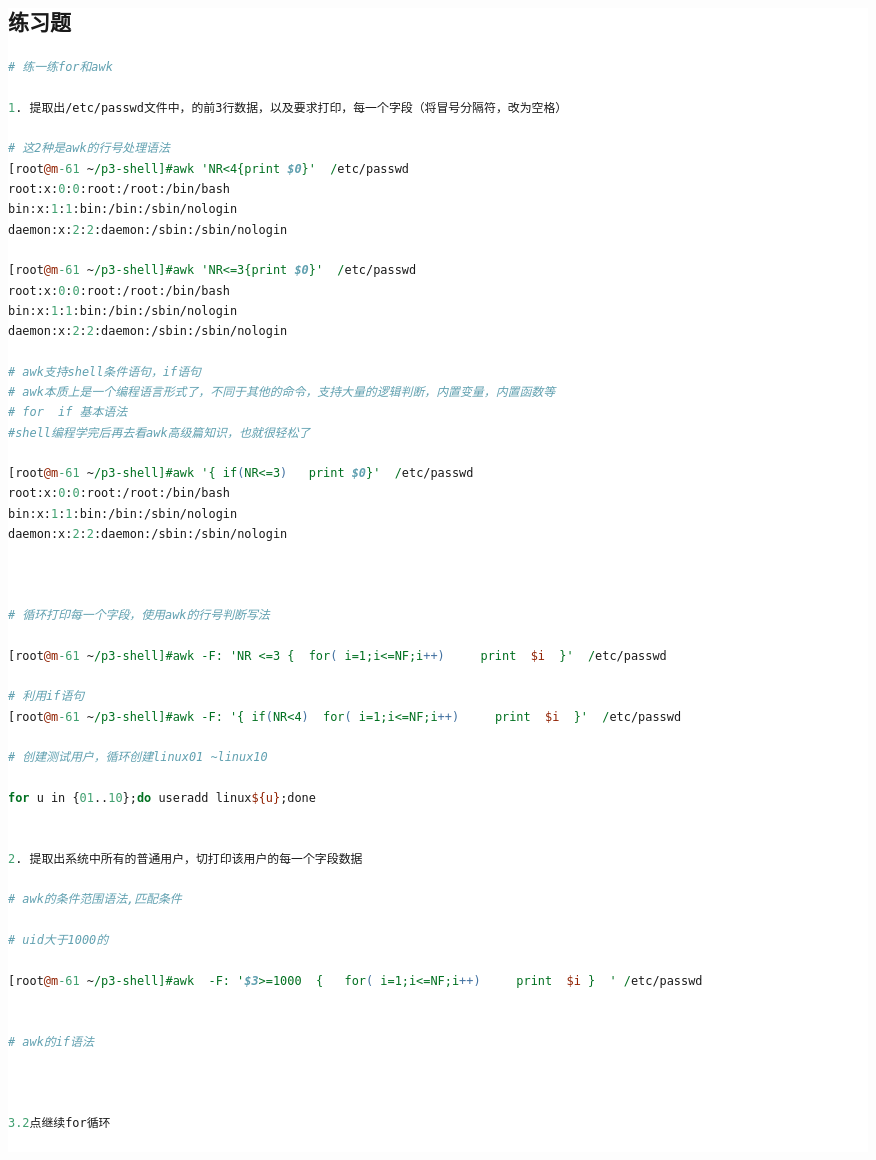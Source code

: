 

## 练习题

```perl
# 练一练for和awk

1. 提取出/etc/passwd文件中，的前3行数据，以及要求打印，每一个字段（将冒号分隔符，改为空格）

# 这2种是awk的行号处理语法
[root@m-61 ~/p3-shell]#awk 'NR<4{print $0}'  /etc/passwd
root:x:0:0:root:/root:/bin/bash
bin:x:1:1:bin:/bin:/sbin/nologin
daemon:x:2:2:daemon:/sbin:/sbin/nologin

[root@m-61 ~/p3-shell]#awk 'NR<=3{print $0}'  /etc/passwd
root:x:0:0:root:/root:/bin/bash
bin:x:1:1:bin:/bin:/sbin/nologin
daemon:x:2:2:daemon:/sbin:/sbin/nologin

# awk支持shell条件语句，if语句
# awk本质上是一个编程语言形式了，不同于其他的命令，支持大量的逻辑判断，内置变量，内置函数等
# for  if 基本语法
#shell编程学完后再去看awk高级篇知识，也就很轻松了

[root@m-61 ~/p3-shell]#awk '{ if(NR<=3)   print $0}'  /etc/passwd
root:x:0:0:root:/root:/bin/bash
bin:x:1:1:bin:/bin:/sbin/nologin
daemon:x:2:2:daemon:/sbin:/sbin/nologin



# 循环打印每一个字段，使用awk的行号判断写法

[root@m-61 ~/p3-shell]#awk -F: 'NR <=3 {  for( i=1;i<=NF;i++)     print  $i  }'  /etc/passwd

# 利用if语句
[root@m-61 ~/p3-shell]#awk -F: '{ if(NR<4)  for( i=1;i<=NF;i++)     print  $i  }'  /etc/passwd

# 创建测试用户，循环创建linux01 ~linux10

for u in {01..10};do useradd linux${u};done


2. 提取出系统中所有的普通用户，切打印该用户的每一个字段数据

# awk的条件范围语法,匹配条件

# uid大于1000的

[root@m-61 ~/p3-shell]#awk  -F: '$3>=1000  {   for( i=1;i<=NF;i++)     print  $i }  ' /etc/passwd


# awk的if语法



3.2点继续for循环



```
